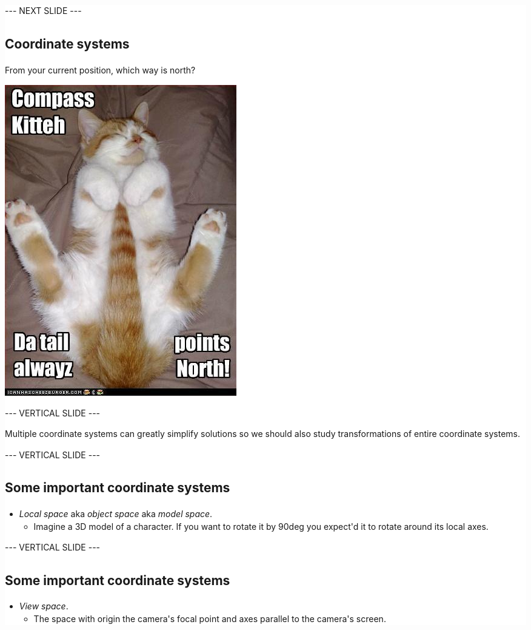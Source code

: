 --- NEXT SLIDE ---



## Coordinate systems

From your current position, which way is north?

![Compass kitten](resources/05.math/compass_kitten.jpg)

--- VERTICAL SLIDE ---

Multiple coordinate systems can greatly simplify solutions
so we should also study transformations of entire coordinate systems.

--- VERTICAL SLIDE ---

## Some important coordinate systems

* *Local space* aka *object space* aka *model space*.
    - Imagine a 3D model of a character. If you want to rotate it by 90deg
    you expect'd it to rotate around its local axes.

--- VERTICAL SLIDE ---

## Some important coordinate systems

* *View space*.
    - The space with origin the camera's focal point and axes parallel to
    the camera's screen.
